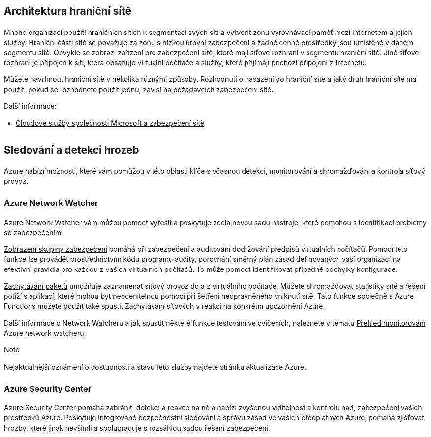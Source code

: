 ## <a name="perimeter-network-architecture"></a>Architektura hraniční sítě

Mnoho organizací použití hraničních sítích k segmentaci svých sítí a vytvořit zónu vyrovnávací paměť mezi Internetem a jejich služby. Hraniční části sítě se považuje za zónu s nízkou úrovní zabezpečení a žádné cenné prostředky jsou umístěné v daném segmentu sítě. Obvykle se zobrazí zařízení pro zabezpečení sítě, které mají síťové rozhraní v segmentu hraniční sítě. Jiné síťové rozhraní je připojen k síti, která obsahuje virtuální počítače a služby, které přijímají příchozí připojení z Internetu.

Můžete navrhnout hraniční sítě v několika různými způsoby. Rozhodnutí o nasazení do hraniční sítě a jaký druh hraniční sítě má použít, pokud se rozhodnete použít jednu, závisí na požadavcích zabezpečení sítě.

Další informace:

* [Cloudové služby společnosti Microsoft a zabezpečení sítě](../best-practices-network-security.md)

## <a name="monitoring-and-threat-detection"></a>Sledování a detekci hrozeb

Azure nabízí možnosti, které vám pomůžou v této oblasti klíče s včasnou detekci, monitorování a shromažďování a kontrola síťový provoz.

### <a name="azure-network-watcher"></a>Azure Network Watcher

Azure Network Watcher vám můžou pomoct vyřešit a poskytuje zcela novou sadu nástroje, které pomohou s identifikací problémy se zabezpečením.

[Zobrazení skupiny zabezpečení](../network-watcher/network-watcher-security-group-view-overview.md) pomáhá při zabezpečení a auditování dodržování předpisů virtuálních počítačů. Pomocí této funkce lze provádět prostřednictvím kódu programu audity, porovnání směrný plán zásad definovaných vaší organizací na efektivní pravidla pro každou z vašich virtuálních počítačů. To může pomoct identifikovat případné odchylky konfigurace.

[Zachytávání paketů](../network-watcher/network-watcher-packet-capture-overview.md) umožňuje zaznamenat síťový provoz do a z virtuálního počítače. Můžete shromažďovat statistiky sítě a řešení potíží s aplikací, které mohou být neocenitelnou pomocí při šetření neoprávněného vniknutí sítě. Tato funkce společně s Azure Functions můžete použít také spustit Zachytávání síťových v reakci na konkrétní upozornění Azure.

Další informace o Network Watcheru a jak spustit některé funkce testování ve cvičeních, naleznete v tématu [Přehled monitorování Azure network watcheru](../network-watcher/network-watcher-monitoring-overview.md).

>[!NOTE]
Nejaktuálnější oznámení o dostupnosti a stavu této služby najdete [stránku aktualizace Azure](https://azure.microsoft.com/updates/?product=network-watcher).

### <a name="azure-security-center"></a>Azure Security Center

Azure Security Center pomáhá zabránit, detekci a reakce na ně a nabízí zvýšenou viditelnost a kontrolu nad, zabezpečení vašich prostředků Azure. Poskytuje integrované bezpečnostní sledování a správu zásad ve vašich předplatných Azure, pomáhá zjišťovat hrozby, které jinak nevšimli a spolupracuje s rozsáhlou sadou řešení zabezpečení.
